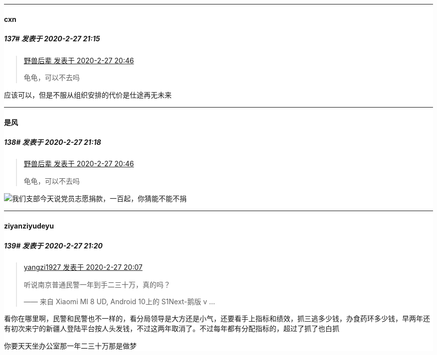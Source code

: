 





-----

####  cxn  
##### 137#       发表于 2020-2-27 21:15



<blockquote><a href="httphttps://bbs.saraba1st.com/2b/forum.php?mod=redirect&amp;goto=findpost&amp;pid=46548341&amp;ptid=1916048" target="_blank">野兽后辈 发表于 2020-2-27 20:46</a>

龟龟，可以不去吗</blockquote>
应该可以，但是不服从组织安排的代价是仕途再无未来







-----

####  是风  
##### 138#       发表于 2020-2-27 21:18



<blockquote><a href="httphttps://bbs.saraba1st.com/2b/forum.php?mod=redirect&amp;goto=findpost&amp;pid=46548341&amp;ptid=1916048" target="_blank">野兽后辈 发表于 2020-2-27 20:46</a>

龟龟，可以不去吗</blockquote>
<img src="https://static.saraba1st.com/image/smiley/face2017/037.png" referrerpolicy="no-referrer">我们支部今天说党员志愿捐款，一百起，你猜能不能不捐







-----

####  ziyanziyudeyu  
##### 139#       发表于 2020-2-27 21:20



<blockquote><a href="httphttps://bbs.saraba1st.com/2b/forum.php?mod=redirect&amp;goto=findpost&amp;pid=46547968&amp;ptid=1916048" target="_blank">yangzi1927 发表于 2020-2-27 20:07</a>

听说南京普通民警一年到手二三十万，真的吗？


—— 来自 Xiaomi MI 8 UD, Android 10上的 S1Next-鹅版 v ...</blockquote>
看你在哪里啊，民警和民警也不一样的，看分局领导是大方还是小气，还要看手上指标和绩效，抓三逃多少钱，办食药环多少钱，早两年还有初次来宁的新疆人登陆平台按人头发钱，不过这两年取消了。不过每年都有分配指标的，超过了抓了也白抓

你要天天坐办公室那一年二三十万那是做梦




